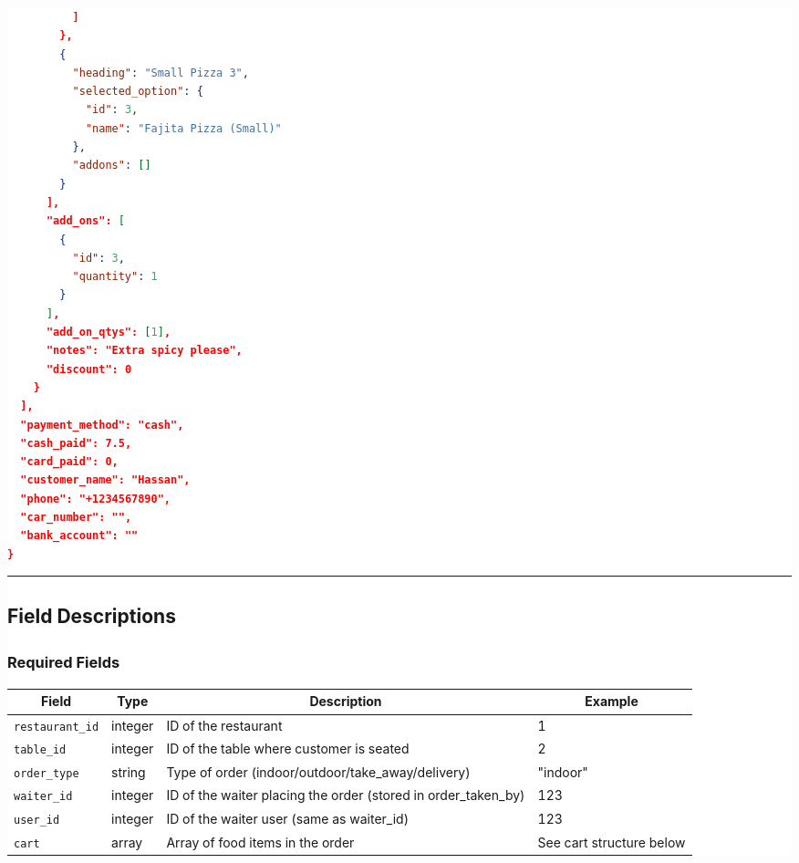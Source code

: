 ```json
          ]
        },
        {
          "heading": "Small Pizza 3",
          "selected_option": {
            "id": 3,
            "name": "Fajita Pizza (Small)"
          },
          "addons": []
        }
      ],
      "add_ons": [
        {
          "id": 3,
          "quantity": 1
        }
      ],
      "add_on_qtys": [1],
      "notes": "Extra spicy please",
      "discount": 0
    }
  ],
  "payment_method": "cash",
  "cash_paid": 7.5,
  "card_paid": 0,
  "customer_name": "Hassan",
  "phone": "+1234567890",
  "car_number": "",
  "bank_account": ""
}
```

---

## Field Descriptions

### Required Fields

| Field | Type | Description | Example |
|-------|------|-------------|---------|
| `restaurant_id` | integer | ID of the restaurant | 1 |
| `table_id` | integer | ID of the table where customer is seated | 2 |
| `order_type` | string | Type of order (indoor/outdoor/take_away/delivery) | "indoor" |
| `waiter_id` | integer | ID of the waiter placing the order (stored in order_taken_by) | 123 |
| `user_id` | integer | ID of the waiter user (same as waiter_id) | 123 |
| `cart` | array | Array of food items in the order | See cart structure below |

